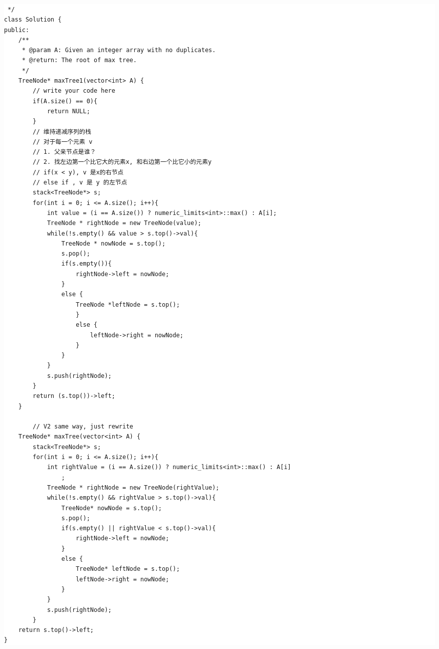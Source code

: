 ```
 */
class Solution {
public:
    /**
     * @param A: Given an integer array with no duplicates.
     * @return: The root of max tree.
     */
    TreeNode* maxTree1(vector<int> A) {
        // write your code here
        if(A.size() == 0){
            return NULL;
        }
        // 维持递减序列的栈
        // 对于每一个元素 v
        // 1. 父亲节点是谁？
        // 2. 找左边第一个比它大的元素x, 和右边第一个比它小的元素y
        // if(x < y), v 是x的右节点
        // else if , v 是 y 的左节点
        stack<TreeNode*> s;
        for(int i = 0; i <= A.size(); i++){
            int value = (i == A.size()) ? numeric_limits<int>::max() : A[i];
            TreeNode * rightNode = new TreeNode(value);
            while(!s.empty() && value > s.top()->val){
                TreeNode * nowNode = s.top();
                s.pop();
                if(s.empty()){
                    rightNode->left = nowNode;
                }
                else {
                    TreeNode *leftNode = s.top();
                    }
                    else {
                        leftNode->right = nowNode;
                    }
                }
            }
            s.push(rightNode);
        }
        return (s.top())->left;
    }
    
        // V2 same way, just rewrite
    TreeNode* maxTree(vector<int> A) {
        stack<TreeNode*> s;
        for(int i = 0; i <= A.size(); i++){
            int rightValue = (i == A.size()) ? numeric_limits<int>::max() : A[i]
                ;
            TreeNode * rightNode = new TreeNode(rightValue);
            while(!s.empty() && rightValue > s.top()->val){
                TreeNode* nowNode = s.top();
                s.pop();
                if(s.empty() || rightValue < s.top()->val){
                    rightNode->left = nowNode;
                }
                else {
                    TreeNode* leftNode = s.top();
                    leftNode->right = nowNode;
                }
            }
            s.push(rightNode);
        }
    return s.top()->left;
}
```